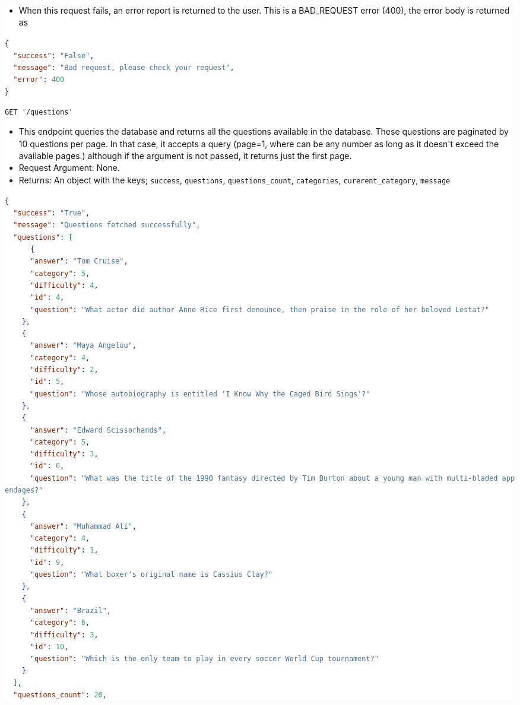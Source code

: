 - When this request fails, an error report is returned to the user. This is a BAD_REQUEST error (400),
the error body is returned as 

```json
{
  "success": "False",
  "message": "Bad request, please check your request",
  "error": 400
}
```

`GET '/questions'`

- This endpoint queries the database and returns all the questions available in the database. These questions are paginated by 10 questions per page. In that case, it accepts a query (page=1, where can be any number as long as it doesn't exceed the available pages.) although if the argument is not passed, it returns just the first page.
- Request Argument: None.
- Returns: An object with the keys; `success`, `questions`, `questions_count`, `categories`, `curerent_category`, `message`

```json
{
  "success": "True",
  "message": "Questions fetched successfully",
  "questions": [
      {
      "answer": "Tom Cruise", 
      "category": 5, 
      "difficulty": 4, 
      "id": 4, 
      "question": "What actor did author Anne Rice first denounce, then praise in the role of her beloved Lestat?"
    }, 
    {
      "answer": "Maya Angelou", 
      "category": 4, 
      "difficulty": 2, 
      "id": 5, 
      "question": "Whose autobiography is entitled 'I Know Why the Caged Bird Sings'?"
    }, 
    {
      "answer": "Edward Scissorhands", 
      "category": 5, 
      "difficulty": 3, 
      "id": 6, 
      "question": "What was the title of the 1990 fantasy directed by Tim Burton about a young man with multi-bladed appendages?"
    }, 
    {
      "answer": "Muhammad Ali", 
      "category": 4, 
      "difficulty": 1, 
      "id": 9, 
      "question": "What boxer's original name is Cassius Clay?"
    }, 
    {
      "answer": "Brazil", 
      "category": 6, 
      "difficulty": 3, 
      "id": 10, 
      "question": "Which is the only team to play in every soccer World Cup tournament?"
    }
  ],
  "questions_count": 20,
```